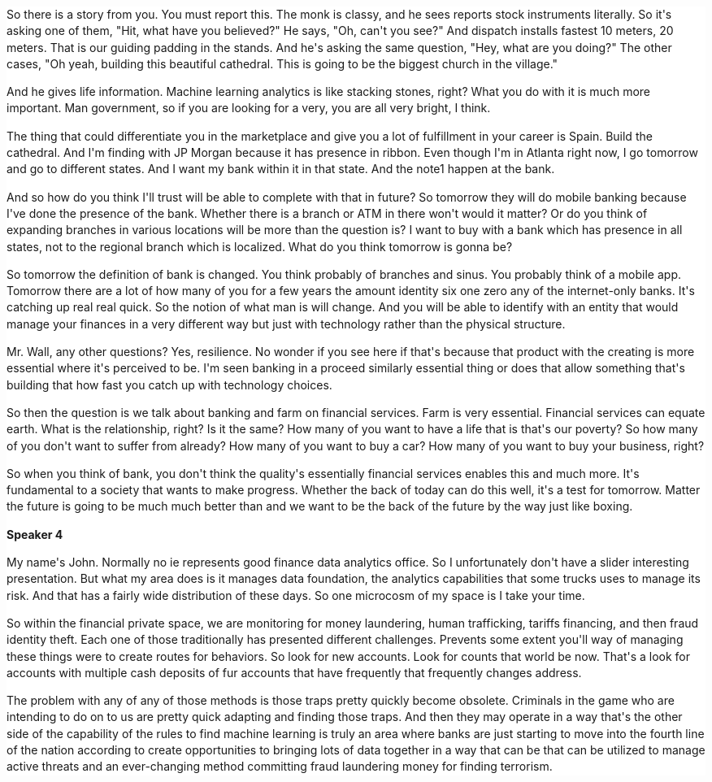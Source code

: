 So there is a story from you. You must report this. The monk is classy, and he sees reports stock instruments literally. So it's asking one of them, "Hit, what have you believed?" He says, "Oh, can't you see?" And dispatch installs fastest 10 meters, 20 meters. That is our guiding padding in the stands. And he's asking the same question, "Hey, what are you doing?" The other cases, "Oh yeah, building this beautiful cathedral. This is going to be the biggest church in the village."

And he gives life information. Machine learning analytics is like stacking stones, right? What you do with it is much more important. Man government, so if you are looking for a very, you are all very bright, I think.

The thing that could differentiate you in the marketplace and give you a lot of fulfillment in your career is Spain. Build the cathedral. And I'm finding with JP Morgan because it has presence in ribbon. Even though I'm in Atlanta right now, I go tomorrow and go to different states. And I want my bank within it in that state. And the note1 happen at the bank.

And so how do you think I'll trust will be able to complete with that in future? So tomorrow they will do mobile banking because I've done the presence of the bank. Whether there is a branch or ATM in there won't would it matter? Or do you think of expanding branches in various locations will be more than the question is? I want to buy with a bank which has presence in all states, not to the regional branch which is localized. What do you think tomorrow is gonna be?

So tomorrow the definition of bank is changed. You think probably of branches and sinus. You probably think of a mobile app. Tomorrow there are a lot of how many of you for a few years the amount identity six one zero any of the internet-only banks. It's catching up real real quick. So the notion of what man is will change. And you will be able to identify with an entity that would manage your finances in a very different way but just with technology rather than the physical structure.

Mr. Wall, any other questions? Yes, resilience. No wonder if you see here if that's because that product with the creating is more essential where it's perceived to be. I'm seen banking in a proceed similarly essential thing or does that allow something that's building that how fast you catch up with technology choices.

So then the question is we talk about banking and farm on financial services. Farm is very essential. Financial services can equate earth. What is the relationship, right? Is it the same? How many of you want to have a life that is that's our poverty? So how many of you don't want to suffer from already? How many of you want to buy a car? How many of you want to buy your business, right?

So when you think of bank, you don't think the quality's essentially financial services enables this and much more. It's fundamental to a society that wants to make progress. Whether the back of today can do this well, it's a test for tomorrow. Matter the future is going to be much much better than and we want to be the back of the future by the way just like boxing.

**Speaker 4**

My name's John. Normally no ie represents good finance data analytics office. So I unfortunately don't have a slider interesting presentation. But what my area does is it manages data foundation, the analytics capabilities that some trucks uses to manage its risk. And that has a fairly wide distribution of these days. So one microcosm of my space is I take your time.

So within the financial private space, we are monitoring for money laundering, human trafficking, tariffs financing, and then fraud identity theft. Each one of those traditionally has presented different challenges. Prevents some extent you'll way of managing these things were to create routes for behaviors. So look for new accounts. Look for counts that world be now. That's a look for accounts with multiple cash deposits of fur accounts that have frequently that frequently changes address.

The problem with any of any of those methods is those traps pretty quickly become obsolete. Criminals in the game who are intending to do on to us are pretty quick adapting and finding those traps. And then they may operate in a way that's the other side of the capability of the rules to find machine learning is truly an area where banks are just starting to move into the fourth line of the nation according to create opportunities to bringing lots of data together in a way that can be that can be utilized to manage active threats and an ever-changing method committing fraud laundering money for finding terrorism.
